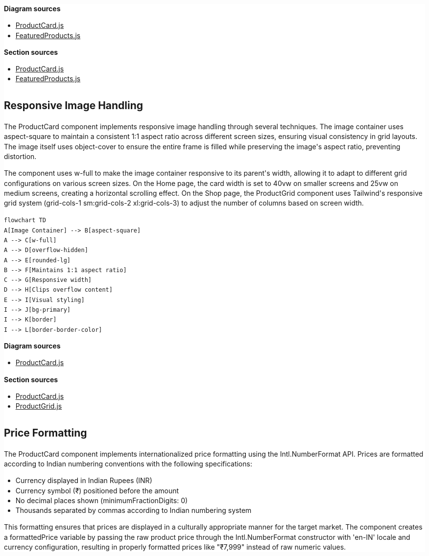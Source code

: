 **Diagram sources**
- [ProductCard.js](file://client/app/components/shared/ProductCard.js#L5-L40)
- [FeaturedProducts.js](file://client/app/components/Home/FeaturedProducts.js#L18-L33)

**Section sources**
- [ProductCard.js](file://client/app/components/shared/ProductCard.js#L5-L40)
- [FeaturedProducts.js](file://client/app/components/Home/FeaturedProducts.js#L18-L33)

## Responsive Image Handling
The ProductCard component implements responsive image handling through several techniques. The image container uses aspect-square to maintain a consistent 1:1 aspect ratio across different screen sizes, ensuring visual consistency in grid layouts. The image itself uses object-cover to ensure the entire frame is filled while preserving the image's aspect ratio, preventing distortion.

The component uses w-full to make the image container responsive to its parent's width, allowing it to adapt to different grid configurations on various screen sizes. On the Home page, the card width is set to 40vw on smaller screens and 25vw on medium screens, creating a horizontal scrolling effect. On the Shop page, the ProductGrid component uses Tailwind's responsive grid system (grid-cols-1 sm:grid-cols-2 xl:grid-cols-3) to adjust the number of columns based on screen width.

```mermaid
flowchart TD
A[Image Container] --> B[aspect-square]
A --> C[w-full]
A --> D[overflow-hidden]
A --> E[rounded-lg]
B --> F[Maintains 1:1 aspect ratio]
C --> G[Responsive width]
D --> H[Clips overflow content]
E --> I[Visual styling]
I --> J[bg-primary]
I --> K[border]
I --> L[border-border-color]
```

**Diagram sources**
- [ProductCard.js](file://client/app/components/shared/ProductCard.js#L17-L28)

**Section sources**
- [ProductCard.js](file://client/app/components/shared/ProductCard.js#L17-L28)
- [ProductGrid.js](file://client/app/components/Shop/ProductGrid.js#L4-L6)

## Price Formatting
The ProductCard component implements internationalized price formatting using the Intl.NumberFormat API. Prices are formatted according to Indian numbering conventions with the following specifications:

- Currency displayed in Indian Rupees (INR)
- Currency symbol (₹) positioned before the amount
- No decimal places shown (minimumFractionDigits: 0)
- Thousands separated by commas according to Indian numbering system

This formatting ensures that prices are displayed in a culturally appropriate manner for the target market. The component creates a formattedPrice variable by passing the raw product price through the Intl.NumberFormat constructor with 'en-IN' locale and currency configuration, resulting in properly formatted prices like "₹7,999" instead of raw numeric values.
